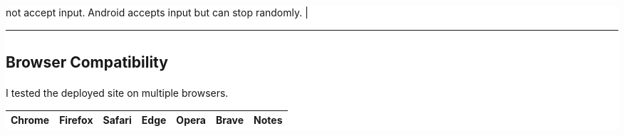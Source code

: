 not accept input. Android accepts input but can stop randomly. |

---

## Browser Compatibility

I tested the deployed site on multiple browsers.  

| Chrome | Firefox | Safari | Edge | Opera | Brave | Notes |
| --- | --- | --- | --- | --- | --- | --- |